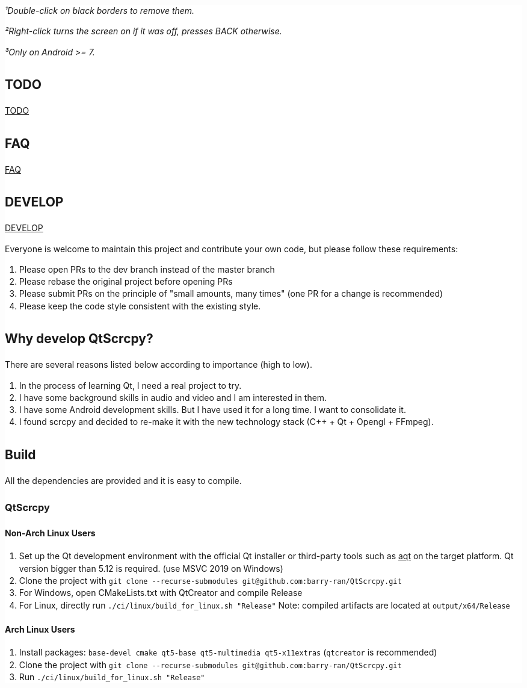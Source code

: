 _¹Double-click on black borders to remove them._  

_²Right-click turns the screen on if it was off, presses BACK otherwise._

_³Only on Android >= 7._

## TODO
[TODO](docs/TODO.md)

## FAQ
[FAQ](docs/FAQ.md)

## DEVELOP
[DEVELOP](docs/DEVELOP.md)

Everyone is welcome to maintain this project and contribute your own code, but please follow these requirements:
1. Please open PRs to the dev branch instead of the master branch
2. Please rebase the original project before opening PRs
3. Please submit PRs on the principle of "small amounts, many times" (one PR for a change is recommended)
4. Please keep the code style consistent with the existing style.

## Why develop QtScrcpy?
There are several reasons listed below according to importance (high to low).
1. In the process of learning Qt, I need a real project to try.
2. I have some background skills in audio and video and I am interested in them.
3. I have some Android development skills. But I have used it for a long time. I want to consolidate it.
4. I found scrcpy and decided to re-make it with the new technology stack (C++ + Qt + Opengl + FFmpeg).


## Build
All the dependencies are provided and it is easy to compile.

### QtScrcpy
#### Non-Arch Linux Users
1. Set up the Qt development environment with the official Qt installer or third-party tools such as [aqt](https://github.com/miurahr/aqtinstall) on the target platform.
   Qt version bigger than 5.12 is required. (use MSVC 2019 on Windows)
2. Clone the project with `git clone --recurse-submodules git@github.com:barry-ran/QtScrcpy.git`
3. For Windows, open CMakeLists.txt with QtCreator and compile Release
4. For Linux, directly run `./ci/linux/build_for_linux.sh "Release"`
Note: compiled artifacts are located at `output/x64/Release`

#### Arch Linux Users
1. Install packages: `base-devel cmake qt5-base qt5-multimedia qt5-x11extras` (`qtcreator` is recommended)
2. Clone the project with `git clone --recurse-submodules git@github.com:barry-ran/QtScrcpy.git`
3. Run `./ci/linux/build_for_linux.sh "Release"`
